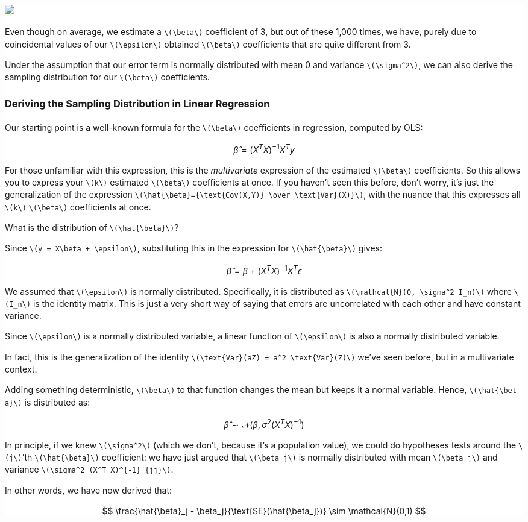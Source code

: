 <img src="{{< blogdown/postref >}}index_files/figure-html/unnamed-chunk-2-1.png" width="672" />

Even though on average, we estimate a `\(\beta\)` coefficient of 3, but out of these 1,000 times, we have, purely due to coincidental values of our `\(\epsilon\)` obtained `\(\beta\)` coefficients that are quite different from 3.

Under the assumption that our error term is normally distributed with mean 0 and variance `\(\sigma^2\)`, we can also derive the sampling distribution for our `\(\beta\)` coefficients.

### Deriving the Sampling Distribution in Linear Regression

Our starting point is a well-known formula for the `\(\beta\)` coefficients in regression, computed by OLS:

$$
\hat{\beta} = (X^T X)^{-1}X^T y
$$

For those unfamiliar with this expression, this is the *multivariate* expression of the estimated `\(\beta\)` coefficients. So this allows you to express your `\(k\)` estimated `\(\beta\)` coefficients at once. If you haven’t seen this before, don’t worry, it’s just the generalization of the expression `\(\hat{\beta}={\text{Cov(X,Y)} \over \text{Var}(X)}\)`, with the nuance that this expresses all `\(k\)` `\(\beta\)` coefficients at once.

What is the distribution of `\(\hat{\beta}\)`?

Since `\(y = X\beta + \epsilon\)`, substituting this in the expression for `\(\hat{\beta}\)` gives:

$$
\hat{\beta}= \beta +(X^T X)^{-1}X^T \epsilon
$$

We assumed that `\(\epsilon\)` is normally distributed. Specifically, it is distributed as `\(\mathcal{N}(0, \sigma^2 I_n)\)` where `\(I_n\)` is the identity matrix. This is just a very short way of saying that errors are uncorrelated with each other and have constant variance.

Since `\(\epsilon\)` is a normally distributed variable, a linear function of `\(\epsilon\)` is also a normally distributed variable.

In fact, this is the generalization of the identity `\(\text{Var}(aZ) = a^2 \text{Var}(Z)\)` we’ve seen before, but in a multivariate context.

Adding something deterministic, `\(\beta\)` to that function changes the mean but keeps it a normal variable. Hence, `\(\hat{\beta}\)` is distributed as:

$$
\hat{\beta} \sim \mathcal{N}(\beta, \sigma^2 (X^T X)^{-1})
$$

In principle, if we knew `\(\sigma^2\)` (which we don’t, because it’s a population value), we could do hypotheses tests around the `\(j\)`’th `\(\hat{\beta}\)` coefficient: we have just argued that `\(\beta_j\)` is normally distributed with mean `\(\beta_j\)` and variance `\(\sigma^2 (X^T X)^{-1}_{jj}\)`.

In other words, we have now derived that:

$$
\frac{\hat{\beta}_j - \beta_j}{\text{SE}(\hat{\beta_j})} \sim \mathcal{N}(0,1)
$$
